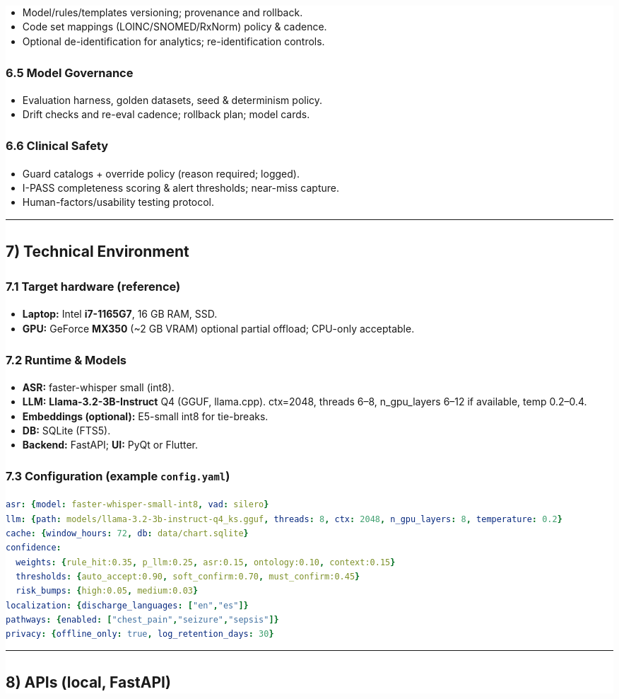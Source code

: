 - Model/rules/templates versioning; provenance and rollback.
- Code set mappings (LOINC/SNOMED/RxNorm) policy & cadence.
- Optional de-identification for analytics; re-identification controls.

### 6.5 Model Governance

- Evaluation harness, golden datasets, seed & determinism policy.
- Drift checks and re-eval cadence; rollback plan; model cards.

### 6.6 Clinical Safety

- Guard catalogs + override policy (reason required; logged).
- I-PASS completeness scoring & alert thresholds; near-miss capture.
- Human-factors/usability testing protocol.

---

## 7) Technical Environment

### 7.1 Target hardware (reference)

- **Laptop:** Intel **i7-1165G7**, 16 GB RAM, SSD.
- **GPU:** GeForce **MX350** (~2 GB VRAM) optional partial offload; CPU-only acceptable.

### 7.2 Runtime & Models

- **ASR:** faster-whisper small (int8).
- **LLM:** **Llama-3.2-3B-Instruct** Q4 (GGUF, llama.cpp). ctx=2048, threads 6–8, n_gpu_layers 6–12 if available, temp 0.2–0.4.
- **Embeddings (optional):** E5-small int8 for tie-breaks.
- **DB:** SQLite (FTS5).
- **Backend:** FastAPI; **UI:** PyQt or Flutter.

### 7.3 Configuration (example `config.yaml`)

```yaml
asr: {model: faster-whisper-small-int8, vad: silero}
llm: {path: models/llama-3.2-3b-instruct-q4_ks.gguf, threads: 8, ctx: 2048, n_gpu_layers: 8, temperature: 0.2}
cache: {window_hours: 72, db: data/chart.sqlite}
confidence:
  weights: {rule_hit:0.35, p_llm:0.25, asr:0.15, ontology:0.10, context:0.15}
  thresholds: {auto_accept:0.90, soft_confirm:0.70, must_confirm:0.45}
  risk_bumps: {high:0.05, medium:0.03}
localization: {discharge_languages: ["en","es"]}
pathways: {enabled: ["chest_pain","seizure","sepsis"]}
privacy: {offline_only: true, log_retention_days: 30}
```

---

## 8) APIs (local, FastAPI)
